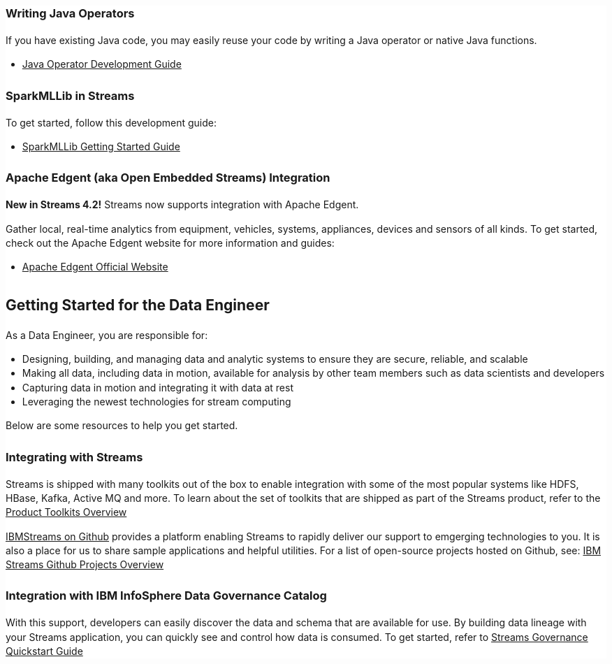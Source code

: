 ### Writing Java Operators

If you have existing Java code, you may easily reuse your code by writing a Java operator or native Java functions.

* [Java Operator Development Guide](../../java/java-op-dev-guide/)

### SparkMLLib in Streams

To get started, follow this development guide:

* [SparkMLLib Getting Started Guide](https://developer.ibm.com/streamsdev/docs/getting-started-with-the-spark-mllib-toolkit/)

### Apache Edgent (aka Open Embedded Streams) Integration

<div class="alert alert-success" role="alert"><b>New in Streams 4.2!</b>  Streams now supports integration with Apache Edgent.</div>

Gather local, real-time analytics from equipment, vehicles, systems, appliances, devices and sensors of all kinds. To get started, check out the Apache Edgent website for more information and guides:

* [Apache Edgent Official Website](https://edgent.incubator.apache.org/)

## Getting Started for the Data Engineer

As a Data Engineer, you are responsible for:

* Designing, building, and managing data and analytic systems to ensure they are secure, reliable, and scalable
* Making all data, including data in motion, available for analysis by other team members such as data scientists and developers
* Capturing data in motion and integrating it with data at rest
* Leveraging the newest technologies for stream computing

Below are some resources to help you get started.

### Integrating with Streams

Streams is shipped with many toolkits out of the box to enable integration with some of the most popular systems like HDFS, HBase, Kafka, Active MQ and more.  To learn about the set of toolkits that are shipped as part of the Streams product, refer to the [Product Toolkits Overview](https://developer.ibm.com/streamsdev/docs/product-toolkits-overview/)

[IBMStreams on Github](https://github.com/ibmstreams) provides a platform enabling Streams to rapidly deliver our support to emgerging technologies to you.  It is also a place for us to share sample applications and helpful utilities.  For a list of open-source projects hosted on Github, see: [IBM Streams Github Projects Overview](https://developer.ibm.com/streamsdev/docs/github-projects-overview/)

### Integration with IBM InfoSphere Data Governance Catalog

With this support, developers can easily discover the data and schema that are available for use.  By building data lineage with your Streams application, you can quickly see and control how data is consumed.
To get started, refer to  [Streams Governance Quickstart Guide](../governance/governance-quickstart/)
